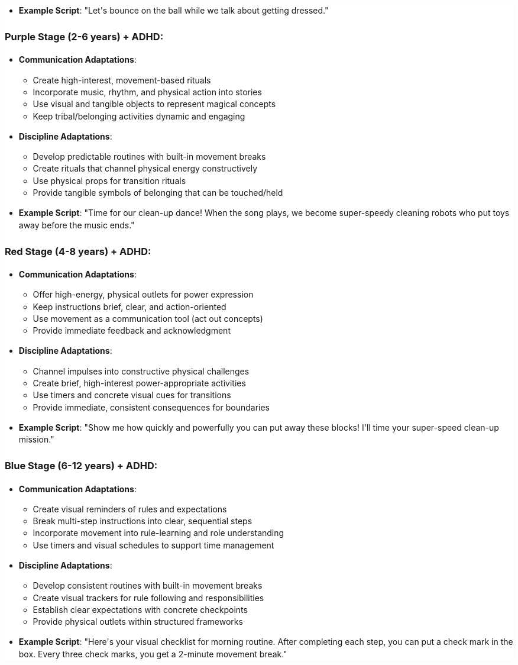 - **Example Script**:
  "Let's bounce on the ball while we talk about getting dressed."

### Purple Stage (2-6 years) + ADHD:
- **Communication Adaptations**:
  - Create high-interest, movement-based rituals
  - Incorporate music, rhythm, and physical action into stories
  - Use visual and tangible objects to represent magical concepts
  - Keep tribal/belonging activities dynamic and engaging

- **Discipline Adaptations**:
  - Develop predictable routines with built-in movement breaks
  - Create rituals that channel physical energy constructively
  - Use physical props for transition rituals
  - Provide tangible symbols of belonging that can be touched/held

- **Example Script**:
  "Time for our clean-up dance! When the song plays, we become super-speedy cleaning robots who put toys away before the music ends."

### Red Stage (4-8 years) + ADHD:
- **Communication Adaptations**:
  - Offer high-energy, physical outlets for power expression
  - Keep instructions brief, clear, and action-oriented
  - Use movement as a communication tool (act out concepts)
  - Provide immediate feedback and acknowledgment

- **Discipline Adaptations**:
  - Channel impulses into constructive physical challenges
  - Create brief, high-interest power-appropriate activities
  - Use timers and concrete visual cues for transitions
  - Provide immediate, consistent consequences for boundaries

- **Example Script**:
  "Show me how quickly and powerfully you can put away these blocks! I'll time your super-speed clean-up mission."

### Blue Stage (6-12 years) + ADHD:
- **Communication Adaptations**:
  - Create visual reminders of rules and expectations
  - Break multi-step instructions into clear, sequential steps
  - Incorporate movement into rule-learning and role understanding
  - Use timers and visual schedules to support time management

- **Discipline Adaptations**:
  - Develop consistent routines with built-in movement breaks
  - Create visual trackers for rule following and responsibilities
  - Establish clear expectations with concrete checkpoints
  - Provide physical outlets within structured frameworks

- **Example Script**:
  "Here's your visual checklist for morning routine. After completing each step, you can put a check mark in the box. Every three check marks, you get a 2-minute movement break."
